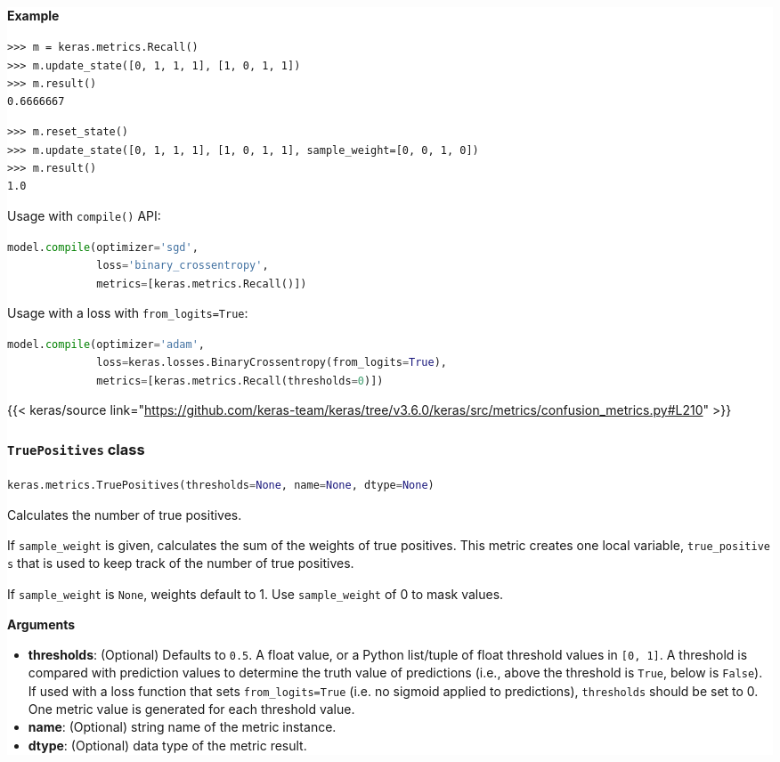 **Example**

```console
>>> m = keras.metrics.Recall()
>>> m.update_state([0, 1, 1, 1], [1, 0, 1, 1])
>>> m.result()
0.6666667
```

```console
>>> m.reset_state()
>>> m.update_state([0, 1, 1, 1], [1, 0, 1, 1], sample_weight=[0, 0, 1, 0])
>>> m.result()
1.0
```

Usage with `compile()` API:

```python
model.compile(optimizer='sgd',
              loss='binary_crossentropy',
              metrics=[keras.metrics.Recall()])
```

Usage with a loss with `from_logits=True`:

```python
model.compile(optimizer='adam',
              loss=keras.losses.BinaryCrossentropy(from_logits=True),
              metrics=[keras.metrics.Recall(thresholds=0)])
```

{{< keras/source link="https://github.com/keras-team/keras/tree/v3.6.0/keras/src/metrics/confusion_metrics.py#L210" >}}

### `TruePositives` class

```python
keras.metrics.TruePositives(thresholds=None, name=None, dtype=None)
```

Calculates the number of true positives.

If `sample_weight` is given, calculates the sum of the weights of
true positives. This metric creates one local variable, `true_positives`
that is used to keep track of the number of true positives.

If `sample_weight` is `None`, weights default to 1.
Use `sample_weight` of 0 to mask values.

**Arguments**

- **thresholds**: (Optional) Defaults to `0.5`. A float value, or a Python
  list/tuple of float threshold values in `[0, 1]`. A threshold is
  compared with prediction values to determine the truth value of
  predictions (i.e., above the threshold is `True`, below is `False`).
  If used with a loss function that sets `from_logits=True` (i.e. no
  sigmoid applied to predictions), `thresholds` should be set to 0.
  One metric value is generated for each threshold value.
- **name**: (Optional) string name of the metric instance.
- **dtype**: (Optional) data type of the metric result.
